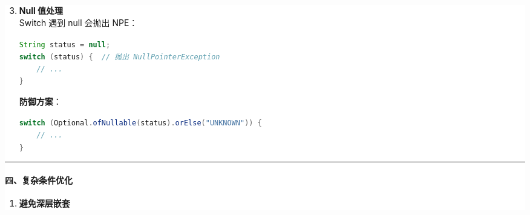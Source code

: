 3. **Null 值处理**  
   Switch 遇到 null 会抛出 NPE：

   ```java
   String status = null;
   switch (status) {  // 抛出 NullPointerException
       // ...
   }
   ```

   **防御方案**：

   ```java
   switch (Optional.ofNullable(status).orElse("UNKNOWN")) {
       // ...
   }
   ```

---

#### 四、复杂条件优化

1. **避免深层嵌套**  

